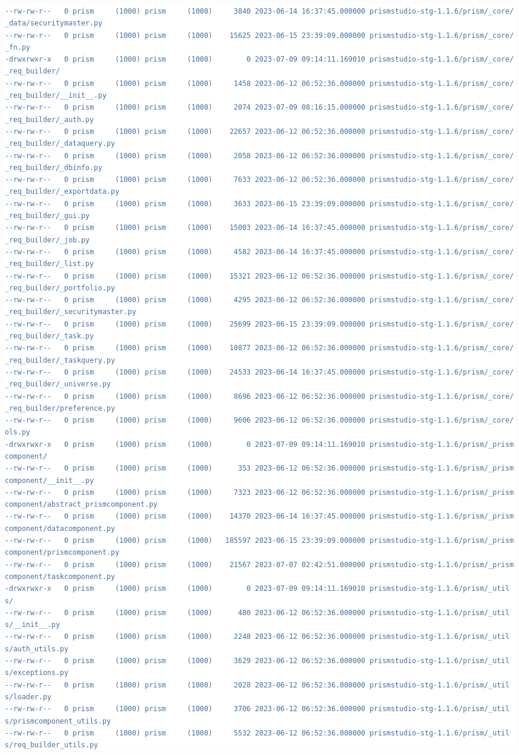 ```diff
--rw-rw-r--   0 prism     (1000) prism     (1000)     3840 2023-06-14 16:37:45.000000 prismstudio-stg-1.1.6/prism/_core/_data/securitymaster.py
--rw-rw-r--   0 prism     (1000) prism     (1000)    15625 2023-06-15 23:39:09.000000 prismstudio-stg-1.1.6/prism/_core/_fn.py
-drwxrwxr-x   0 prism     (1000) prism     (1000)        0 2023-07-09 09:14:11.169010 prismstudio-stg-1.1.6/prism/_core/_req_builder/
--rw-rw-r--   0 prism     (1000) prism     (1000)     1458 2023-06-12 06:52:36.000000 prismstudio-stg-1.1.6/prism/_core/_req_builder/__init__.py
--rw-rw-r--   0 prism     (1000) prism     (1000)     2074 2023-07-09 08:16:15.000000 prismstudio-stg-1.1.6/prism/_core/_req_builder/_auth.py
--rw-rw-r--   0 prism     (1000) prism     (1000)    22657 2023-06-12 06:52:36.000000 prismstudio-stg-1.1.6/prism/_core/_req_builder/_dataquery.py
--rw-rw-r--   0 prism     (1000) prism     (1000)     2058 2023-06-12 06:52:36.000000 prismstudio-stg-1.1.6/prism/_core/_req_builder/_dbinfo.py
--rw-rw-r--   0 prism     (1000) prism     (1000)     7633 2023-06-12 06:52:36.000000 prismstudio-stg-1.1.6/prism/_core/_req_builder/_exportdata.py
--rw-rw-r--   0 prism     (1000) prism     (1000)     3633 2023-06-15 23:39:09.000000 prismstudio-stg-1.1.6/prism/_core/_req_builder/_gui.py
--rw-rw-r--   0 prism     (1000) prism     (1000)    15003 2023-06-14 16:37:45.000000 prismstudio-stg-1.1.6/prism/_core/_req_builder/_job.py
--rw-rw-r--   0 prism     (1000) prism     (1000)     4582 2023-06-14 16:37:45.000000 prismstudio-stg-1.1.6/prism/_core/_req_builder/_list.py
--rw-rw-r--   0 prism     (1000) prism     (1000)    15321 2023-06-12 06:52:36.000000 prismstudio-stg-1.1.6/prism/_core/_req_builder/_portfolio.py
--rw-rw-r--   0 prism     (1000) prism     (1000)     4295 2023-06-12 06:52:36.000000 prismstudio-stg-1.1.6/prism/_core/_req_builder/_securitymaster.py
--rw-rw-r--   0 prism     (1000) prism     (1000)    25699 2023-06-15 23:39:09.000000 prismstudio-stg-1.1.6/prism/_core/_req_builder/_task.py
--rw-rw-r--   0 prism     (1000) prism     (1000)    10877 2023-06-12 06:52:36.000000 prismstudio-stg-1.1.6/prism/_core/_req_builder/_taskquery.py
--rw-rw-r--   0 prism     (1000) prism     (1000)    24533 2023-06-14 16:37:45.000000 prismstudio-stg-1.1.6/prism/_core/_req_builder/_universe.py
--rw-rw-r--   0 prism     (1000) prism     (1000)     8696 2023-06-12 06:52:36.000000 prismstudio-stg-1.1.6/prism/_core/_req_builder/preference.py
--rw-rw-r--   0 prism     (1000) prism     (1000)     9606 2023-06-12 06:52:36.000000 prismstudio-stg-1.1.6/prism/_core/ols.py
-drwxrwxr-x   0 prism     (1000) prism     (1000)        0 2023-07-09 09:14:11.169010 prismstudio-stg-1.1.6/prism/_prismcomponent/
--rw-rw-r--   0 prism     (1000) prism     (1000)      353 2023-06-12 06:52:36.000000 prismstudio-stg-1.1.6/prism/_prismcomponent/__init__.py
--rw-rw-r--   0 prism     (1000) prism     (1000)     7323 2023-06-12 06:52:36.000000 prismstudio-stg-1.1.6/prism/_prismcomponent/abstract_prismcomponent.py
--rw-rw-r--   0 prism     (1000) prism     (1000)    14370 2023-06-14 16:37:45.000000 prismstudio-stg-1.1.6/prism/_prismcomponent/datacomponent.py
--rw-rw-r--   0 prism     (1000) prism     (1000)   185597 2023-06-15 23:39:09.000000 prismstudio-stg-1.1.6/prism/_prismcomponent/prismcomponent.py
--rw-rw-r--   0 prism     (1000) prism     (1000)    21567 2023-07-07 02:42:51.000000 prismstudio-stg-1.1.6/prism/_prismcomponent/taskcomponent.py
-drwxrwxr-x   0 prism     (1000) prism     (1000)        0 2023-07-09 09:14:11.169010 prismstudio-stg-1.1.6/prism/_utils/
--rw-rw-r--   0 prism     (1000) prism     (1000)      480 2023-06-12 06:52:36.000000 prismstudio-stg-1.1.6/prism/_utils/__init__.py
--rw-rw-r--   0 prism     (1000) prism     (1000)     2248 2023-06-12 06:52:36.000000 prismstudio-stg-1.1.6/prism/_utils/auth_utils.py
--rw-rw-r--   0 prism     (1000) prism     (1000)     3629 2023-06-12 06:52:36.000000 prismstudio-stg-1.1.6/prism/_utils/exceptions.py
--rw-rw-r--   0 prism     (1000) prism     (1000)     2028 2023-06-12 06:52:36.000000 prismstudio-stg-1.1.6/prism/_utils/loader.py
--rw-rw-r--   0 prism     (1000) prism     (1000)     3706 2023-06-12 06:52:36.000000 prismstudio-stg-1.1.6/prism/_utils/prismcomponent_utils.py
--rw-rw-r--   0 prism     (1000) prism     (1000)     5532 2023-06-12 06:52:36.000000 prismstudio-stg-1.1.6/prism/_utils/req_builder_utils.py
```